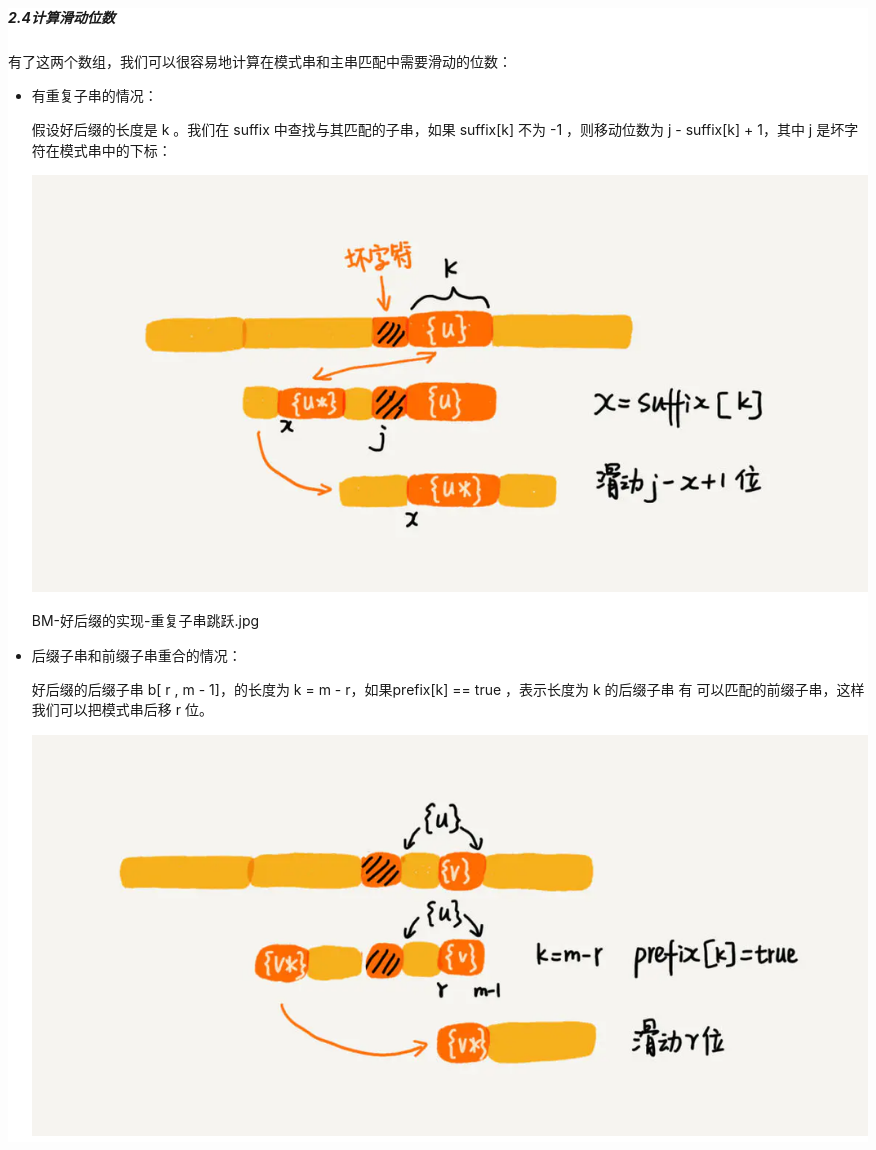 ##### 2.4计算滑动位数

有了这两个数组，我们可以很容易地计算在模式串和主串匹配中需要滑动的位数：

- 有重复子串的情况：

  假设好后缀的长度是 k 。我们在 suffix 中查找与其匹配的子串，如果 suffix[k] 不为 -1 ，则移动位数为 j - suffix[k] + 1，其中 j 是坏字符在模式串中的下标：

  ![img](./images/BM算法/21.jpg)

  BM-好后缀的实现-重复子串跳跃.jpg

- 后缀子串和前缀子串重合的情况：

  好后缀的后缀子串 b[ r , m - 1]，的长度为 k = m - r，如果prefix[k] == true ，表示长度为 k 的后缀子串 有 可以匹配的前缀子串，这样我们可以把模式串后移 r 位。

  ![img](./images/BM算法/22.jpg)

